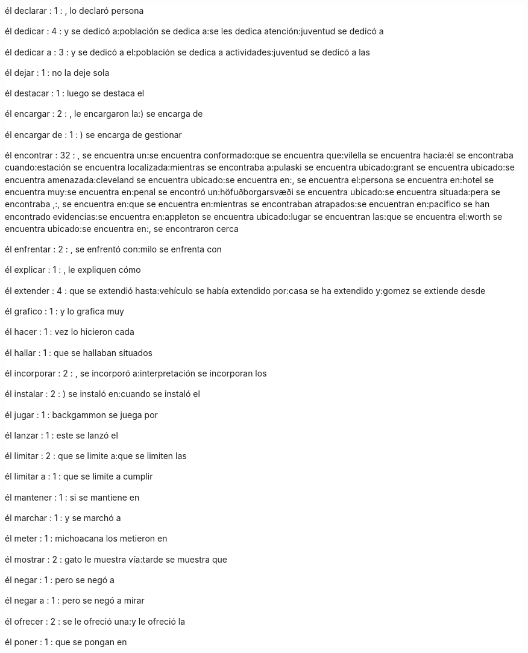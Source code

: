 él declarar : 1 : , lo declaró persona

él dedicar : 4 : y se dedicó a:población se dedica a:se les dedica atención:juventud se dedicó a

él dedicar a : 3 : y se dedicó a el:población se dedica a actividades:juventud se dedicó a las

él dejar : 1 : no la deje sola

él destacar : 1 : luego se destaca el

él encargar : 2 : , le encargaron la:) se encarga de

él encargar de : 1 : ) se encarga de gestionar

él encontrar : 32 : , se encuentra un:se encuentra conformado:que se encuentra que:vilella se encuentra hacia:él se encontraba cuando:estación se encuentra localizada:mientras se encontraba a:pulaski se encuentra ubicado:grant se encuentra ubicado:se encuentra amenazada:cleveland se encuentra ubicado:se encuentra en:, se encuentra el:persona se encuentra en:hotel se encuentra muy:se encuentra en:penal se encontró un:höfuðborgarsvæði se encuentra ubicado:se encuentra situada:pera se encontraba ,:, se encuentra en:que se encuentra en:mientras se encontraban atrapados:se encuentran en:pacifico se han encontrado evidencias:se encuentra en:appleton se encuentra ubicado:lugar se encuentran las:que se encuentra el:worth se encuentra ubicado:se encuentra en:, se encontraron cerca

él enfrentar : 2 : , se enfrentó con:milo se enfrenta con

él explicar : 1 : , le expliquen cómo

él extender : 4 : que se extendió hasta:vehículo se había extendido por:casa se ha extendido y:gomez se extiende desde

él grafico : 1 : y lo grafica muy

él hacer : 1 : vez lo hicieron cada

él hallar : 1 : que se hallaban situados

él incorporar : 2 : , se incorporó a:interpretación se incorporan los

él instalar : 2 : ) se instaló en:cuando se instaló el

él jugar : 1 : backgammon se juega por

él lanzar : 1 : este se lanzó el

él limitar : 2 : que se limite a:que se limiten las

él limitar a : 1 : que se limite a cumplir

él mantener : 1 : si se mantiene en

él marchar : 1 : y se marchó a

él meter : 1 : michoacana los metieron en

él mostrar : 2 : gato le muestra vía:tarde se muestra que

él negar : 1 : pero se negó a

él negar a : 1 : pero se negó a mirar

él ofrecer : 2 : se le ofreció una:y le ofreció la

él poner : 1 : que se pongan en
